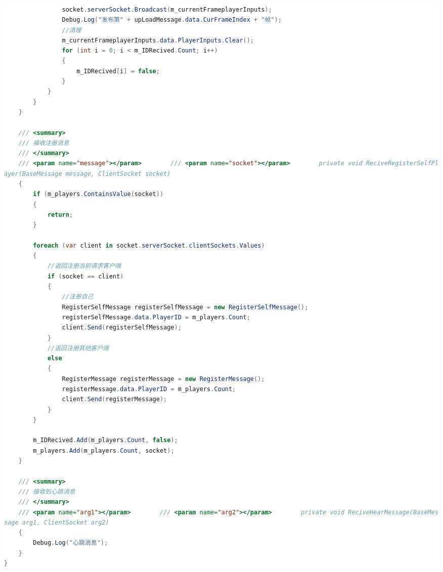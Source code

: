 ```C#
				socket.serverSocket.Broadcast(m_currentFrameplayerInputs);  
				Debug.Log("发布第" + upLoadMessage.data.CurFrameIndex + "帧");  
				//清理  
				m_currentFrameplayerInputs.data.PlayerInputs.Clear();  
				for (int i = 0; i < m_IDRecived.Count; i++)  
				{  
					m_IDRecived[i] = false;  
				}  
			}  
		}  
	}  

	/// <summary>  
	/// 接收注册消息  
	/// </summary>  
	/// <param name="message"></param>        /// <param name="socket"></param>        private void ReciveRegisterSelfPlayer(BaseMessage message, ClientSocket socket)  
	{  
		if (m_players.ContainsValue(socket))  
		{  
			return;  
		}  

		foreach (var client in socket.serverSocket.clientSockets.Values)  
		{  
			//返回注册当前请求客户端  
			if (socket == client)  
			{  
				//注册自己  
				RegisterSelfMessage registerSelfMessage = new RegisterSelfMessage();  
				registerSelfMessage.data.PlayerID = m_players.Count;  
				client.Send(registerSelfMessage);  
			}  
			//返回注册其他客户端  
			else  
			{  
				RegisterMessage registerMessage = new RegisterMessage();  
				registerMessage.data.PlayerID = m_players.Count;  
				client.Send(registerMessage);  
			}  
		}  

		m_IDRecived.Add(m_players.Count, false);  
		m_players.Add(m_players.Count, socket);  
	}  

	/// <summary>  
	/// 接收到心跳消息  
	/// </summary>  
	/// <param name="arg1"></param>        /// <param name="arg2"></param>        private void ReciveHearMessage(BaseMessage arg1, ClientSocket arg2)  
	{  
		Debug.Log("心跳消息");  
	}  
}  
```

